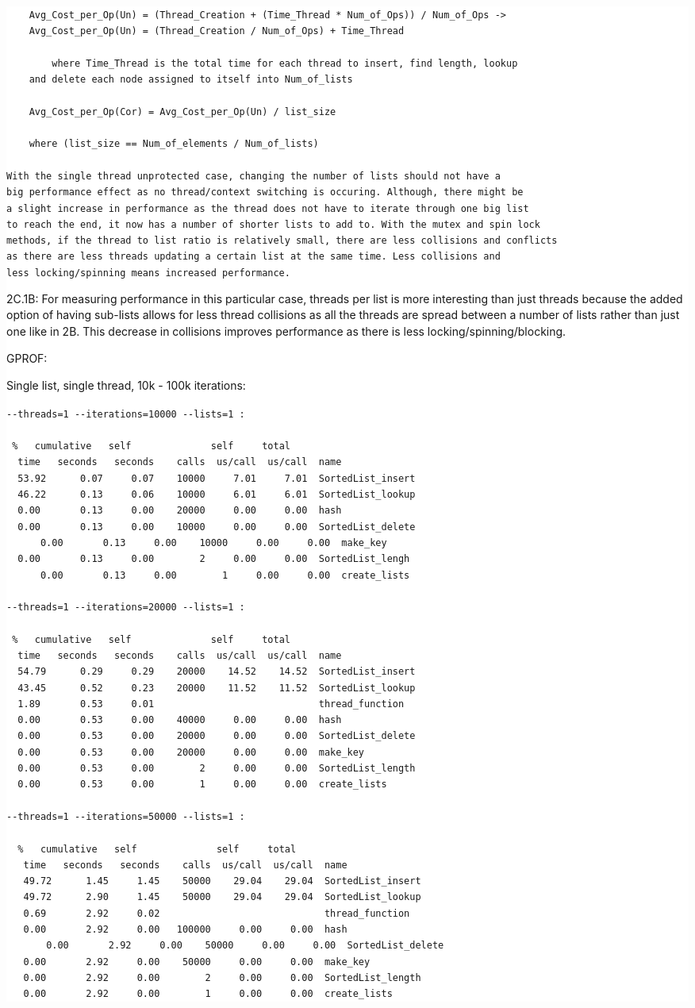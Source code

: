 	    Avg_Cost_per_Op(Un) = (Thread_Creation + (Time_Thread * Num_of_Ops)) / Num_of_Ops ->
	    Avg_Cost_per_Op(Un) = (Thread_Creation / Num_of_Ops) + Time_Thread

	    	where Time_Thread is the total time for each thread to insert, find length, lookup
		and delete each node assigned to itself into Num_of_lists

	    Avg_Cost_per_Op(Cor) = Avg_Cost_per_Op(Un) / list_size
	    
		where (list_size == Num_of_elements / Num_of_lists)

	With the single thread unprotected case, changing the number of lists should not have a
	big performance effect as no thread/context switching is occuring. Although, there might be
	a slight increase in performance as the thread does not have to iterate through one big list
	to reach the end, it now has a number of shorter lists to add to. With the mutex and spin lock
	methods, if the thread to list ratio is relatively small, there are less collisions and conflicts
	as there are less threads updating a certain list at the same time. Less collisions and
	less locking/spinning means increased performance.


2C.1B:
	For measuring performance in this particular case, threads per list is more interesting than
	just threads because the added option of having sub-lists allows for less thread collisions
	as all the threads are spread between a number of lists rather than just one like in 2B. This
	decrease in collisions improves performance as there is less locking/spinning/blocking.

GPROF:

Single list, single thread, 10k - 100k iterations:

	--threads=1 --iterations=10000 --lists=1 :

	 %   cumulative   self              self     total
	  time   seconds   seconds    calls  us/call  us/call  name
	  53.92      0.07     0.07    10000     7.01     7.01  SortedList_insert
	  46.22      0.13     0.06    10000     6.01     6.01  SortedList_lookup
	  0.00       0.13     0.00    20000     0.00     0.00  hash
	  0.00       0.13     0.00    10000     0.00     0.00  SortedList_delete
          0.00       0.13     0.00    10000     0.00     0.00  make_key
	  0.00       0.13     0.00        2     0.00     0.00  SortedList_lengh
          0.00       0.13     0.00        1     0.00     0.00  create_lists

	--threads=1 --iterations=20000 --lists=1 :

	 %   cumulative   self              self     total
	  time   seconds   seconds    calls  us/call  us/call  name
	  54.79      0.29     0.29    20000    14.52    14.52  SortedList_insert
	  43.45      0.52     0.23    20000    11.52    11.52  SortedList_lookup
	  1.89       0.53     0.01                             thread_function
	  0.00       0.53     0.00    40000     0.00     0.00  hash
	  0.00       0.53     0.00    20000     0.00     0.00  SortedList_delete
	  0.00       0.53     0.00    20000     0.00     0.00  make_key
	  0.00       0.53     0.00        2     0.00     0.00  SortedList_length
	  0.00       0.53     0.00        1     0.00     0.00  create_lists

	--threads=1 --iterations=50000 --lists=1 :
	
	  %   cumulative   self              self     total
	   time   seconds   seconds    calls  us/call  us/call  name
	   49.72      1.45     1.45    50000    29.04    29.04  SortedList_insert
	   49.72      2.90     1.45    50000    29.04    29.04  SortedList_lookup
	   0.69       2.92     0.02                             thread_function
	   0.00       2.92     0.00   100000     0.00     0.00  hash
           0.00       2.92     0.00    50000     0.00     0.00  SortedList_delete
	   0.00       2.92     0.00    50000     0.00     0.00  make_key
	   0.00       2.92     0.00        2     0.00     0.00  SortedList_length
	   0.00       2.92     0.00        1     0.00     0.00  create_lists
